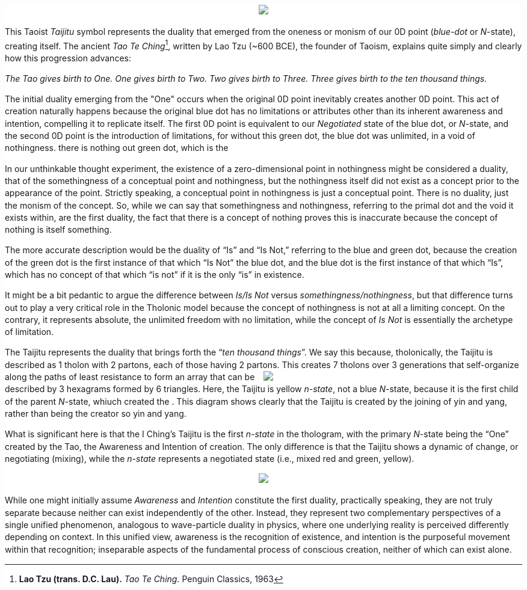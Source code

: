 <center><img src='../Images/ic_yinyang.png' style='width:50%'/></center>

[^16]: **Delabrouille, Jacques.** *PSM Project: Planck Sky Model.* Université Paris Cité. Available at: https://apc.u-paris.fr/~delabrou/PSM/psm.html

This Taoist *Taijitu* symbol represents the duality that emerged from the oneness or monism of our 0D point (*blue-dot* or *N*-state), creating itself. The ancient *Tao Te Ching*[^27], written by Lao Tzu (~600 BCE), the founder of Taoism, explains quite simply and clearly how this progression advances:

*The Tao gives birth to One.* *One gives birth to Two.* *Two gives birth to Three.* *Three gives birth to the ten thousand things.*

[^27]: **Lao Tzu (trans. D.C. Lau).** *Tao Te Ching.* Penguin Classics, 1963

The initial duality emerging from the "One" occurs when the original 0D point inevitably creates another 0D point. This act of creation naturally happens because the original blue dot has no limitations or attributes other than its inherent awareness and intention, compelling it to replicate itself.  The first 0D point is equivalent to our *Negotiated* state of the blue dot, or *N*-state, and the second 0D point is the introduction of limitations, for without this green dot, the blue dot was unlimited, in a void of nothingness.  there is nothing out green dot, which is the

In our unthinkable thought experiment, the existence of a zero-dimensional point in nothingness might be considered a duality, that of the somethingness of a conceptual point and nothingness, but the nothingness itself did not exist as a concept prior to the appearance of the point. Strictly speaking, a conceptual point in nothingness is just a conceptual point. There is no duality, just the monism of the concept. So, while we can say that somethingness and nothingness, referring to the primal dot and the void it exists within, are the first duality, the fact that there is a concept of nothing proves this is inaccurate because the concept of nothing is itself something.

The more accurate description would be the duality of “Is” and “Is Not,” referring to the blue and green dot, because the creation of the green dot is the first instance of that which “Is Not” the blue dot, and the blue dot is the first instance of that which “Is”, which has no concept of that which “is not” if it is the only “is” in existence.

It might be a bit pedantic to argue the difference between *Is/Is Not* versus *somethingness/nothingness*, but that difference turns out to play a very critical role in the Tholonic model because the concept of nothingness is not at all a limiting concept. On the contrary, it represents absolute, the unlimited freedom with no limitation, while the concept of *Is Not* is essentially the archetype of limitation.

The Taijitu represents the duality that brings forth the “*ten thousand things*”.  We say this because, tholonically, the Taijitu is described as 1 tholon with 2 partons, each of those having 2 partons.  This creates 7 tholons over 3 generations <img src="/home/jw/src/iching_cli/book/intro/Images/Taijitu-tholons_2.png" style='float:right;width:50%'/>that self-organize along the paths of least resistance to form an array that can be described by 3 hexagrams formed by 6 triangles.  Here, the Taijitu is yellow *n-state*, not a blue *N*-state, because it is the first child of the parent *N*-state, whiuch created the . This diagram shows clearly that the Taijitu is created by the joining of yin and yang, rather than being the creator so yin and yang.

What is significant here is that the I Ching’s Taijitu is the first *n-state* in the thologram, with the primary *N*-state being the “One” created by the Tao, the Awareness and Intention of creation. The only difference is that the Taijitu shows a dynamic of change, or negotiating (mixing), while the *n-state* represents a negotiated state (i.e., mixed red and green, yellow).


<center><img src='../Images/0_007.png' style='width:80%'/></center>

While one might initially assume *Awareness* and *Intention* constitute the first duality, practically speaking, they are not truly separate because neither can exist independently of the other. Instead, they represent two complementary perspectives of a single unified phenomenon, analogous to wave-particle duality in physics, where one underlying reality is perceived differently depending on context. In this unified view, awareness is the recognition of existence, and intention is the purposeful movement within that recognition; inseparable aspects of the fundamental process of conscious creation, neither of which can exist alone.


[^15]: **Koestler, Arthur.** *The Ghost in the Machine.* Hutchinson, 1967.
[^14]: As understood in “Chaos Theory,Complex Systems Theory, Entropy and Information Theory, Cybernetics, and Self-Organization and Emergence”
[^24]: Prochaska, J. O., & Velicer, W. F. (1997). The Transtheoretical Model of Health Behavior Change. American Journal of Health Promotion, 12(1), 38–48. https://doi.org/10.4278/0890-1171-12.1.38
[^28]: Pickover, C. A. (2012). The Math Book: From Pythagoras to the 57th Dimension, 250 Milestones in the History of Mathematics. Sterling Publishing.
[^29]: Conway, J. H., & Guy, R. K. (1996). The Book of Numbers. Springer-Verlag. (Examines mathematical properties of significant numbers);
[^17]: Kaplan, A. (1997). Sefer Yetzirah: The Book of Creation. Weiser Books. (Discusses Hebrew numerology)
[^18]: Bullinger, E. W. (1967). Number in Scripture: Its Supernatural Design and Spiritual Significance. Kregel Publications. (Examines numerical patterns in biblical texts)
[^19]: Heath, T. (1981). A History of Greek Mathematics. Dover Publications. (Contains information about ancient numerical cycles)
[^20]: Plato's Republic mentions a "perfect number" that some scholars have interpreted as 216
[^21]: Adam, J. (1963). The Republic of Plato. Cambridge University Press. (Contains commentary on the "nuptial number" passage)
[^22]: Schimmel, A. (1993). The Mystery of Numbers. Oxford University Press. (Comprehensive work on number symbolism across cultures)
[^23]: Davis, P. J., & Hersh, R. (1986). Descartes' Dream: The World According to Mathematics. Harcourt Brace Jovanovich. (Discusses the cultural significance of numbers)
[^13]: **Wilhelm, Richard, and Cary F. Baynes, trans.** *The I Ching or Book of Changes.* Princeton University Press, 1967
[^25]: ChapGPT 4o